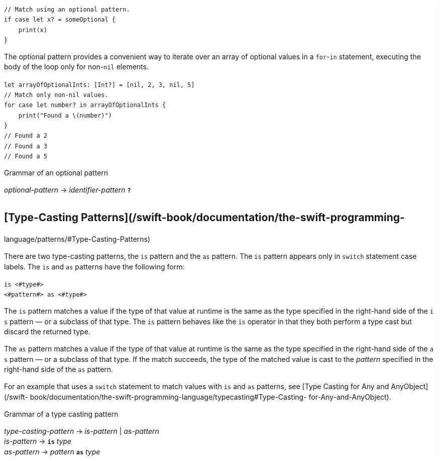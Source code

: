     // Match using an optional pattern.
    if case let x? = someOptional {
        print(x)
    }
    

The optional pattern provides a convenient way to iterate over an array of
optional values in a `for`-`in` statement, executing the body of the loop only
for non-`nil` elements.

    
    
    let arrayOfOptionalInts: [Int?] = [nil, 2, 3, nil, 5]
    // Match only non-nil values.
    for case let number? in arrayOfOptionalInts {
        print("Found a \(number)")
    }
    // Found a 2
    // Found a 3
    // Found a 5
    

Grammar of an optional pattern

 _optional-pattern_ → _identifier-pattern_ **`?`**

## [Type-Casting Patterns](/swift-book/documentation/the-swift-programming-
language/patterns/#Type-Casting-Patterns)

There are two type-casting patterns, the `is` pattern and the `as` pattern.
The `is` pattern appears only in `switch` statement case labels. The `is` and
`as` patterns have the following form:

    
    
    is <#type#>
    <#pattern#> as <#type#>
    

The `is` pattern matches a value if the type of that value at runtime is the
same as the type specified in the right-hand side of the `is` pattern — or a
subclass of that type. The `is` pattern behaves like the `is` operator in that
they both perform a type cast but discard the returned type.

The `as` pattern matches a value if the type of that value at runtime is the
same as the type specified in the right-hand side of the `as` pattern — or a
subclass of that type. If the match succeeds, the type of the matched value is
cast to the _pattern_ specified in the right-hand side of the `as` pattern.

For an example that uses a `switch` statement to match values with `is` and
`as` patterns, see [Type Casting for Any and AnyObject](/swift-
book/documentation/the-swift-programming-language/typecasting#Type-Casting-
for-Any-and-AnyObject).

Grammar of a type casting pattern

 _type-casting-pattern_ → _is-pattern_ | _as-pattern_   
_is-pattern_ → **`is`** _type_  
_as-pattern_ → _pattern_ **`as`** _type_
